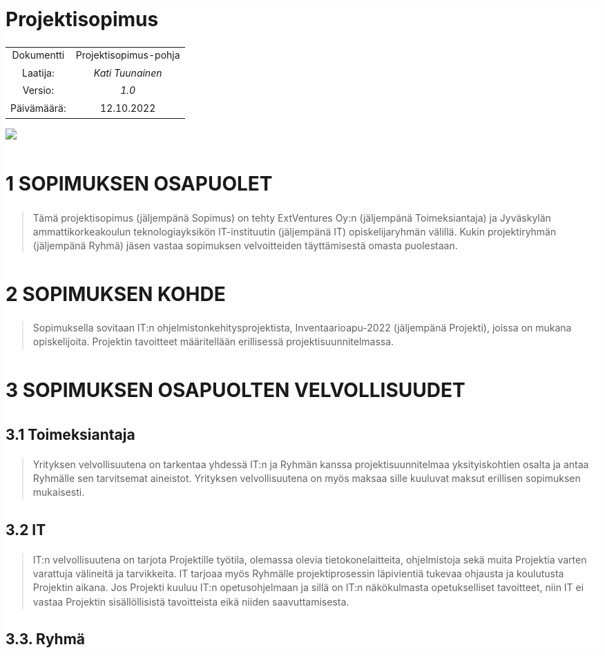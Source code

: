 # Projektisopimus

|  |  |
|:-:|:-:|
| Dokumentti | Projektisopimus-pohja |
| Laatija: | *Kati Tuunainen* |
| Versio: | *1.0* |
| Päivämäärä: | 12.10.2022 |

![](https://cdn.pixabay.com/photo/2015/11/03/09/09/meeting-1020145_960_720.jpg)

# 1 SOPIMUKSEN OSAPUOLET

> Tämä projektisopimus (jäljempänä Sopimus) on tehty ExtVentures Oy:n (jäljempänä Toimeksiantaja) ja Jyväskylän ammattikorkeakoulun teknologiayksikön IT-instituutin (jäljempänä IT) opiskelijaryhmän välillä.
> Kukin projektiryhmän (jäljempänä Ryhmä) jäsen vastaa sopimuksen velvoitteiden täyttämisestä omasta puolestaan. 

# 2 SOPIMUKSEN KOHDE

> Sopimuksella sovitaan IT:n ohjelmistonkehitysprojektista, Inventaarioapu-2022 (jäljempänä Projekti), joissa on mukana opiskelijoita.
> Projektin tavoitteet määritellään erillisessä projektisuunnitelmassa.

# 3 SOPIMUKSEN OSAPUOLTEN VELVOLLISUUDET


## 3.1 Toimeksiantaja

> Yrityksen velvollisuutena on tarkentaa yhdessä IT:n ja Ryhmän kanssa projektisuunnitelmaa yksityiskohtien osalta ja 
> antaa Ryhmälle sen tarvitsemat aineistot. Yrityksen velvollisuutena on myös 
> maksaa sille kuuluvat maksut erillisen sopimuksen mukaisesti.

## 3.2 IT

> IT:n velvollisuutena on tarjota Projektille työtila, olemassa olevia tietokonelaitteita, ohjelmistoja sekä muita Projektia varten varattuja välineitä ja tarvikkeita. IT tarjoaa myös 
> Ryhmälle projektiprosessin läpivientiä tukevaa ohjausta ja koulutusta Projektin aikana. Jos Projekti kuuluu IT:n opetusohjelmaan ja sillä on IT:n näkökulmasta opetukselliset 
> tavoitteet, niin IT ei vastaa Projektin sisällöllisistä tavoitteista eikä niiden saavuttamisesta.

## 3.3. Ryhmä
